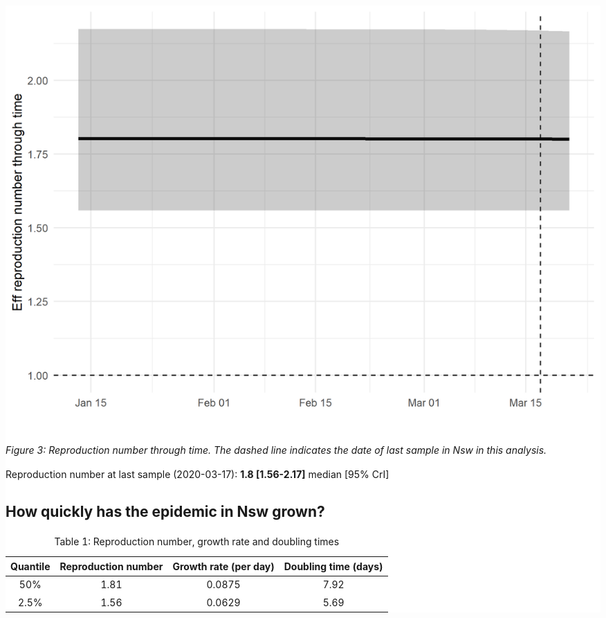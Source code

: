 <img src="Rt.png" width="1050" />

*Figure 3: Reproduction number through time. The dashed line indicates the date of last sample in Nsw in this analysis.*

Reproduction number at last sample (2020-03-17): **1.8 [1.56-2.17]** median [95% CrI]


## How quickly has the epidemic in Nsw grown?



<table class="table" style="width: auto !important; ">
<caption>Table 1: Reproduction number, growth rate and doubling times</caption>
 <thead>
  <tr>
   <th style="text-align:center;"> Quantile </th>
   <th style="text-align:center;"> Reproduction number </th>
   <th style="text-align:center;"> Growth rate (per day) </th>
   <th style="text-align:center;"> Doubling time (days) </th>
  </tr>
 </thead>
<tbody>
  <tr>
   <td style="text-align:center;"> 50% </td>
   <td style="text-align:center;"> 1.81 </td>
   <td style="text-align:center;"> 0.0875 </td>
   <td style="text-align:center;"> 7.92 </td>
  </tr>
  <tr>
   <td style="text-align:center;"> 2.5% </td>
   <td style="text-align:center;"> 1.56 </td>
   <td style="text-align:center;"> 0.0629 </td>
   <td style="text-align:center;"> 5.69 </td>
  </tr>